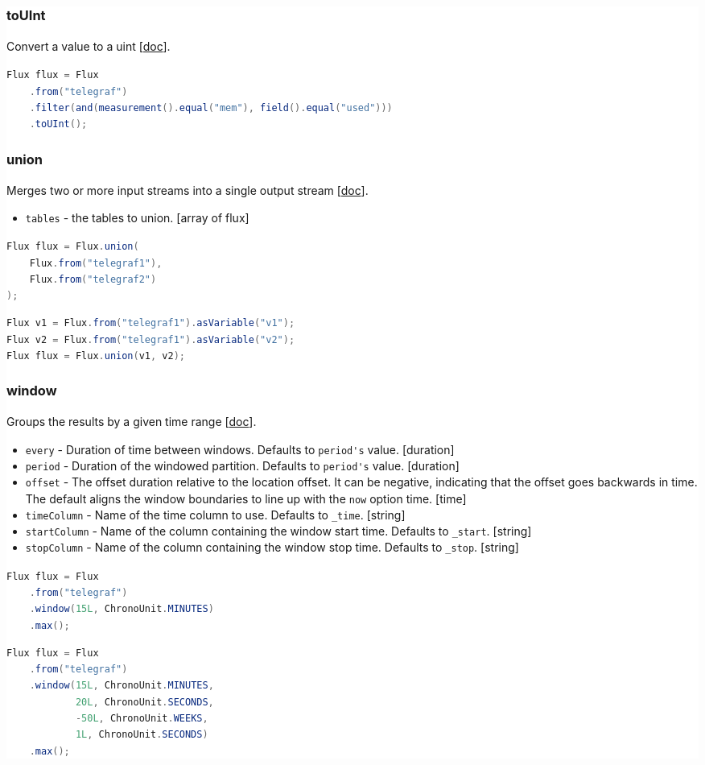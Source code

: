 ### toUInt
Convert a value to a uint [[doc](http://bit.ly/flux-spec#touint)].
```java
Flux flux = Flux
    .from("telegraf")
    .filter(and(measurement().equal("mem"), field().equal("used")))
    .toUInt();
```

### union

Merges two or more input streams into a single output stream [[doc](http://bit.ly/flux-spec#union)]. 
- `tables` - the tables to union. [array of flux]

```java
Flux flux = Flux.union(
    Flux.from("telegraf1"),
    Flux.from("telegraf2")
);
```

```java
Flux v1 = Flux.from("telegraf1").asVariable("v1");
Flux v2 = Flux.from("telegraf1").asVariable("v2");
Flux flux = Flux.union(v1, v2);
```

### window
Groups the results by a given time range [[doc](http://bit.ly/flux-spec#window)].
- `every` - Duration of time between windows. Defaults to `period's` value. [duration] 
- `period` - Duration of the windowed partition. Defaults to `period's` value. [duration] 
- `offset` - The offset duration relative to the location offset. It can be negative, indicating that the offset goes backwards in time. The default aligns the window boundaries to line up with the `now` option time. [time]
- `timeColumn` - Name of the time column to use. Defaults to `_time`. [string]
- `startColumn` - Name of the column containing the window start time. Defaults to `_start`. [string]
- `stopColumn` - Name of the column containing the window stop time. Defaults to `_stop`. [string]

```java
Flux flux = Flux
    .from("telegraf")
    .window(15L, ChronoUnit.MINUTES)
    .max();
```
```java
Flux flux = Flux
    .from("telegraf")
    .window(15L, ChronoUnit.MINUTES,
            20L, ChronoUnit.SECONDS,
            -50L, ChronoUnit.WEEKS,
            1L, ChronoUnit.SECONDS)
    .max();
```
